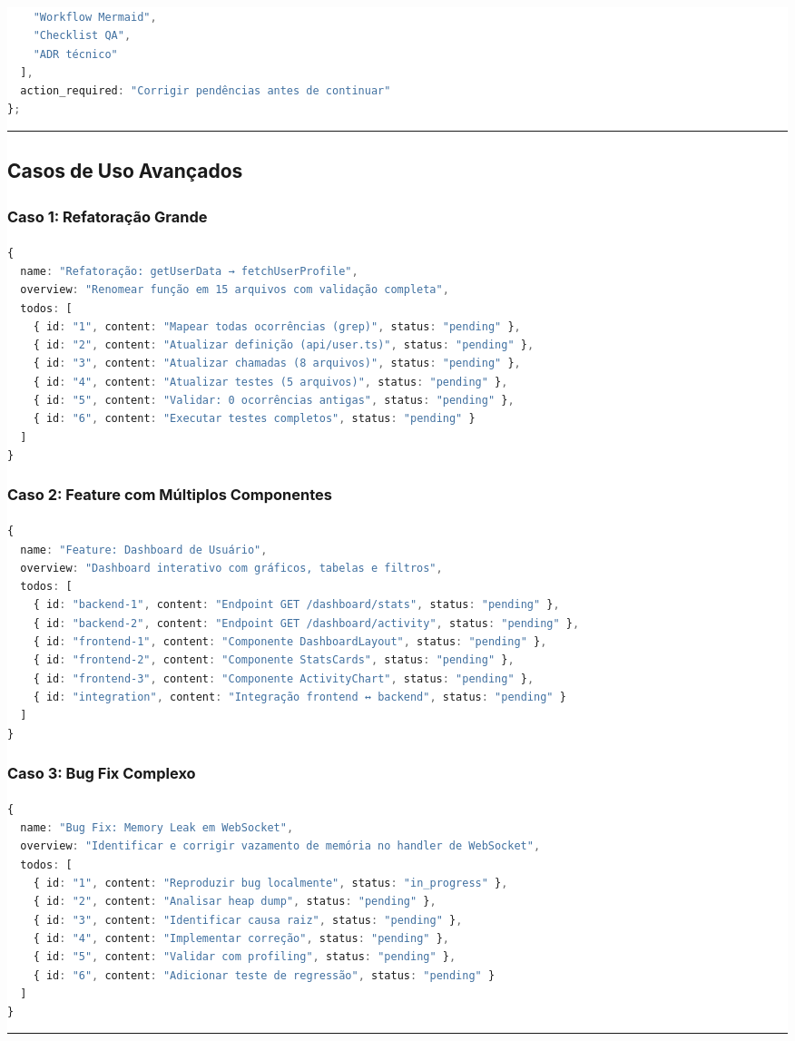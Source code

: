 ```typescript
    "Workflow Mermaid",
    "Checklist QA",
    "ADR técnico"
  ],
  action_required: "Corrigir pendências antes de continuar"
};
```

---

## Casos de Uso Avançados

### Caso 1: Refatoração Grande

```typescript
{
  name: "Refatoração: getUserData → fetchUserProfile",
  overview: "Renomear função em 15 arquivos com validação completa",
  todos: [
    { id: "1", content: "Mapear todas ocorrências (grep)", status: "pending" },
    { id: "2", content: "Atualizar definição (api/user.ts)", status: "pending" },
    { id: "3", content: "Atualizar chamadas (8 arquivos)", status: "pending" },
    { id: "4", content: "Atualizar testes (5 arquivos)", status: "pending" },
    { id: "5", content: "Validar: 0 ocorrências antigas", status: "pending" },
    { id: "6", content: "Executar testes completos", status: "pending" }
  ]
}
```

### Caso 2: Feature com Múltiplos Componentes

```typescript
{
  name: "Feature: Dashboard de Usuário",
  overview: "Dashboard interativo com gráficos, tabelas e filtros",
  todos: [
    { id: "backend-1", content: "Endpoint GET /dashboard/stats", status: "pending" },
    { id: "backend-2", content: "Endpoint GET /dashboard/activity", status: "pending" },
    { id: "frontend-1", content: "Componente DashboardLayout", status: "pending" },
    { id: "frontend-2", content: "Componente StatsCards", status: "pending" },
    { id: "frontend-3", content: "Componente ActivityChart", status: "pending" },
    { id: "integration", content: "Integração frontend ↔ backend", status: "pending" }
  ]
}
```

### Caso 3: Bug Fix Complexo

```typescript
{
  name: "Bug Fix: Memory Leak em WebSocket",
  overview: "Identificar e corrigir vazamento de memória no handler de WebSocket",
  todos: [
    { id: "1", content: "Reproduzir bug localmente", status: "in_progress" },
    { id: "2", content: "Analisar heap dump", status: "pending" },
    { id: "3", content: "Identificar causa raiz", status: "pending" },
    { id: "4", content: "Implementar correção", status: "pending" },
    { id: "5", content: "Validar com profiling", status: "pending" },
    { id: "6", content: "Adicionar teste de regressão", status: "pending" }
  ]
}
```

---